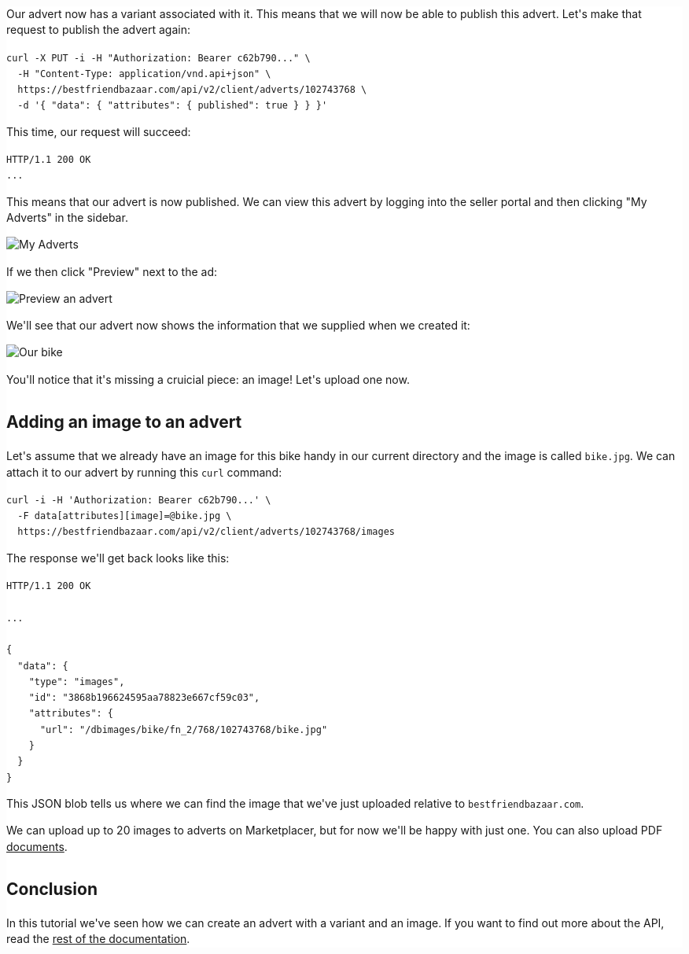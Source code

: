 Our advert now has a variant associated with it. This means that we will now be able to publish this advert. Let's make that request to publish the advert again:

    curl -X PUT -i -H "Authorization: Bearer c62b790..." \
      -H "Content-Type: application/vnd.api+json" \
      https://bestfriendbazaar.com/api/v2/client/adverts/102743768 \
      -d '{ "data": { "attributes": { published": true } } }'

This time, our request will succeed:

    HTTP/1.1 200 OK
    ...

This means that our advert is now published. We can view this advert by logging into the seller portal and then clicking "My Adverts" in the sidebar.

![My Adverts](../images/sellerapi_myadverts.png)

If we then click "Preview" next to the ad:

![Preview an advert](../images/sellerapi_invalid.png)

We'll see that our advert now shows the information that we supplied when we created it:

![Our bike](../images/sellerapi_advertdetail.png)

You'll notice that it's missing a cruicial piece: an image! Let's upload one now.

## Adding an image to an advert

Let's assume that we already have an image for this bike handy in our current directory and the image is called `bike.jpg`. We can attach it to our advert by running this `curl` command:

    curl -i -H 'Authorization: Bearer c62b790...' \
      -F data[attributes][image]=@bike.jpg \
      https://bestfriendbazaar.com/api/v2/client/adverts/102743768/images

The response we'll get back looks like this:

    HTTP/1.1 200 OK

    ...

    {
      "data": {
        "type": "images",
        "id": "3868b196624595aa78823e667cf59c03",
        "attributes": {
          "url": "/dbimages/bike/fn_2/768/102743768/bike.jpg"
        }
      }
    }

This JSON blob tells us where we can find the image that we've just uploaded relative to `bestfriendbazaar.com`.

We can upload up to 20 images to adverts on Marketplacer, but for now we'll be happy with just one. You can also upload PDF [documents](/v2/documents).

## Conclusion

In this tutorial we've seen how we can create an advert with a variant and an image. If you want to find out more about the API, read the [rest of the documentation](/v2).
